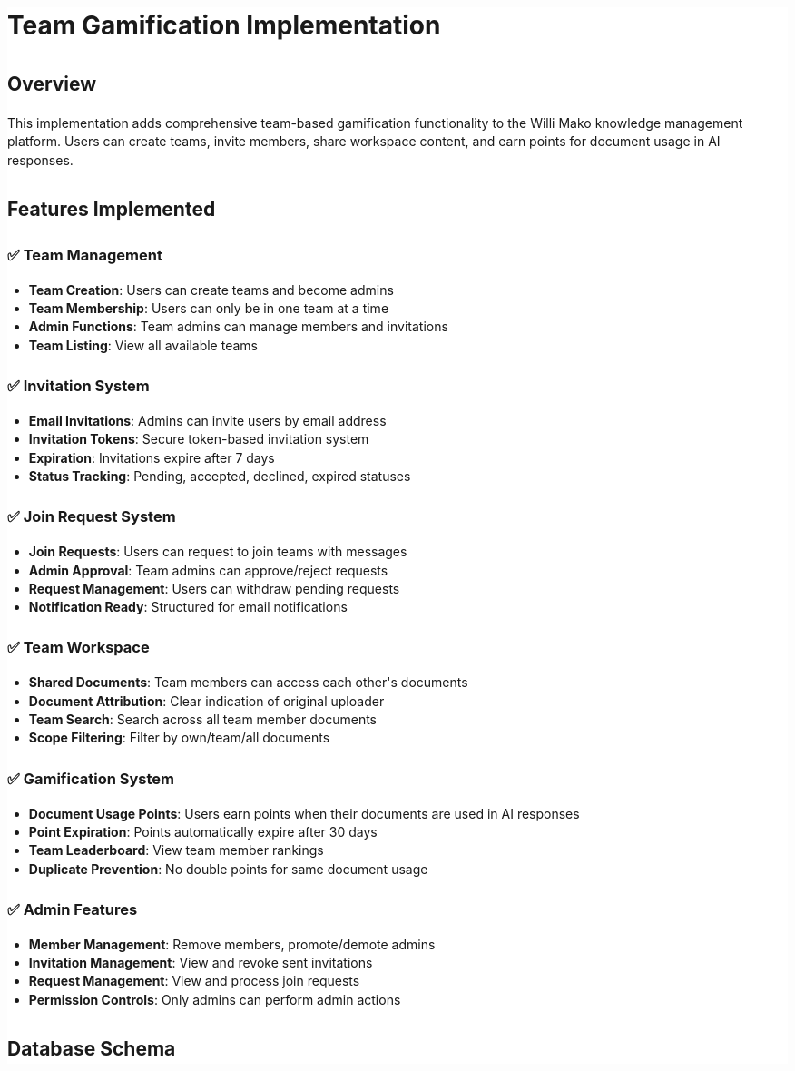 # Team Gamification Implementation

## Overview

This implementation adds comprehensive team-based gamification functionality to the Willi Mako knowledge management platform. Users can create teams, invite members, share workspace content, and earn points for document usage in AI responses.

## Features Implemented

### ✅ Team Management
- **Team Creation**: Users can create teams and become admins
- **Team Membership**: Users can only be in one team at a time
- **Admin Functions**: Team admins can manage members and invitations
- **Team Listing**: View all available teams

### ✅ Invitation System
- **Email Invitations**: Admins can invite users by email address
- **Invitation Tokens**: Secure token-based invitation system
- **Expiration**: Invitations expire after 7 days
- **Status Tracking**: Pending, accepted, declined, expired statuses

### ✅ Join Request System
- **Join Requests**: Users can request to join teams with messages
- **Admin Approval**: Team admins can approve/reject requests
- **Request Management**: Users can withdraw pending requests
- **Notification Ready**: Structured for email notifications

### ✅ Team Workspace
- **Shared Documents**: Team members can access each other's documents
- **Document Attribution**: Clear indication of original uploader
- **Team Search**: Search across all team member documents
- **Scope Filtering**: Filter by own/team/all documents

### ✅ Gamification System
- **Document Usage Points**: Users earn points when their documents are used in AI responses
- **Point Expiration**: Points automatically expire after 30 days
- **Team Leaderboard**: View team member rankings
- **Duplicate Prevention**: No double points for same document usage

### ✅ Admin Features
- **Member Management**: Remove members, promote/demote admins
- **Invitation Management**: View and revoke sent invitations
- **Request Management**: View and process join requests
- **Permission Controls**: Only admins can perform admin actions

## Database Schema
